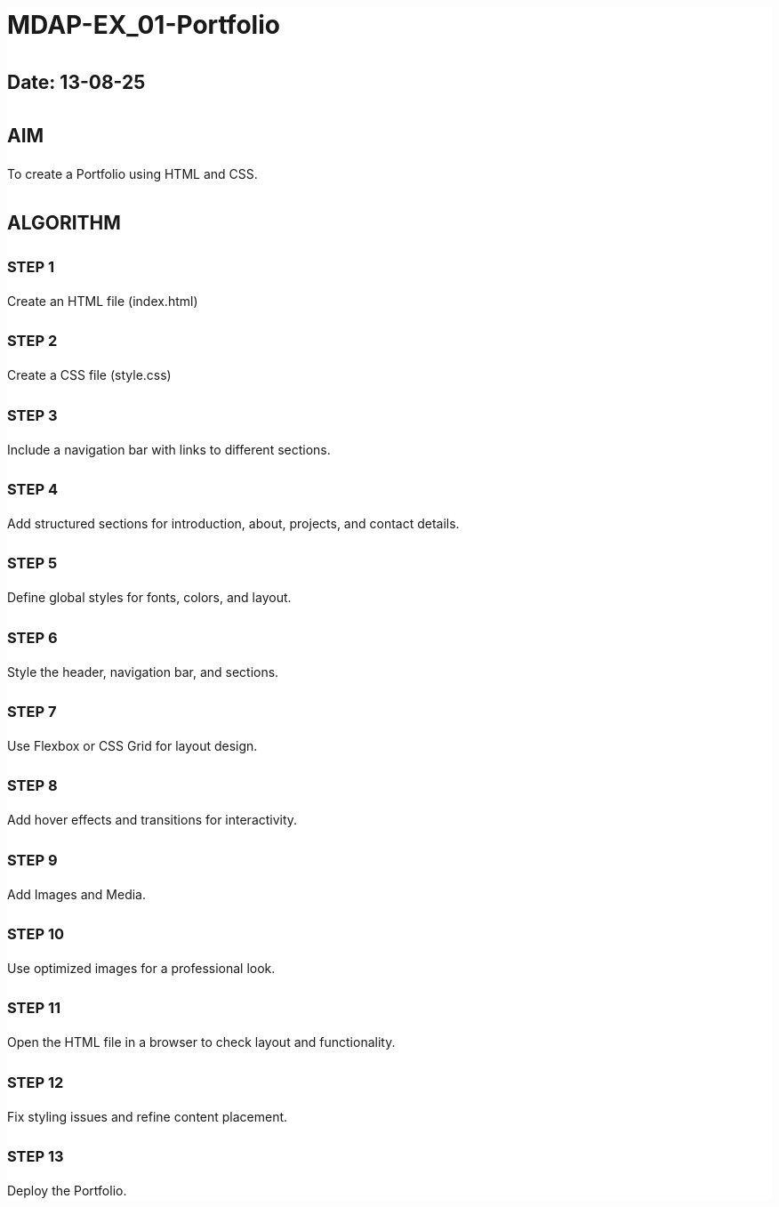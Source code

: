 # MDAP-EX_01-Portfolio
## Date: 13-08-25

## AIM
To create a Portfolio using HTML and CSS.

## ALGORITHM
### STEP 1
Create an HTML file (index.html)

### STEP 2
Create a CSS file (style.css)

### STEP 3
Include a navigation bar with links to different sections.

### STEP 4
Add structured sections for introduction, about, projects, and contact details.

### STEP 5
Define global styles for fonts, colors, and layout.

### STEP 6
Style the header, navigation bar, and sections.

### STEP 7
Use Flexbox or CSS Grid for layout design.

### STEP 8
Add hover effects and transitions for interactivity.

### STEP 9
Add Images and Media.

### STEP 10
Use optimized images for a professional look.

### STEP 11
Open the HTML file in a browser to check layout and functionality.

### STEP 12
Fix styling issues and refine content placement.

### STEP 13
Deploy the Portfolio.
